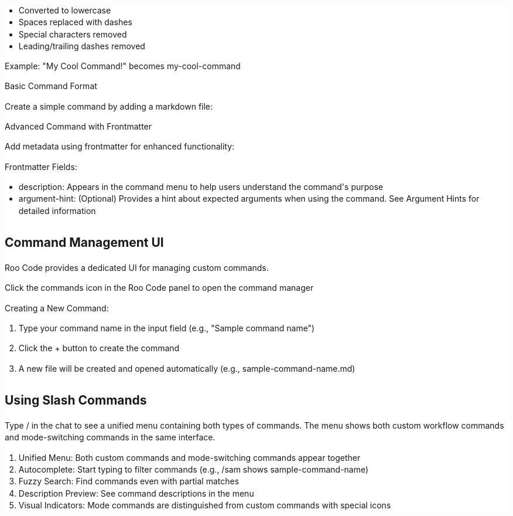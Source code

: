 - Converted to lowercase
- Spaces replaced with dashes
- Special characters removed
- Leading/trailing dashes removed

Example: "My Cool Command!" becomes my-cool-command


Basic Command Format


Create a simple command by adding a markdown file:



Advanced Command with Frontmatter


Add metadata using frontmatter for enhanced functionality:



Frontmatter Fields:


- description: Appears in the command menu to help users understand the command's purpose
- argument-hint: (Optional) Provides a hint about expected arguments when using the command. See Argument Hints for detailed information



## Command Management UI​


Roo Code provides a dedicated UI for managing custom commands.



Click the commands icon in the Roo Code panel to open the command manager


Creating a New Command:


1. Type your command name in the input field (e.g., "Sample command name")
2. Click the + button to create the command



1. A new file will be created and opened automatically (e.g., sample-command-name.md)




## Using Slash Commands​


Type / in the chat to see a unified menu containing both types of commands. The menu shows both custom workflow commands and mode-switching commands in the same interface.



1. Unified Menu: Both custom commands and mode-switching commands appear together
2. Autocomplete: Start typing to filter commands (e.g., /sam shows sample-command-name)
3. Fuzzy Search: Find commands even with partial matches
4. Description Preview: See command descriptions in the menu
5. Visual Indicators: Mode commands are distinguished from custom commands with special icons
